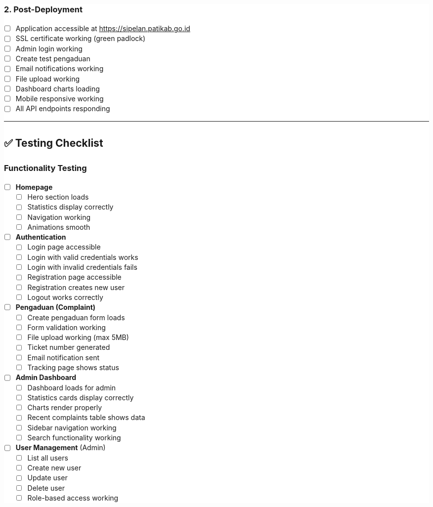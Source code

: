 ### 2. Post-Deployment
- [ ] Application accessible at https://sipelan.patikab.go.id
- [ ] SSL certificate working (green padlock)
- [ ] Admin login working
- [ ] Create test pengaduan
- [ ] Email notifications working
- [ ] File upload working
- [ ] Dashboard charts loading
- [ ] Mobile responsive working
- [ ] All API endpoints responding

---

## ✅ Testing Checklist

### Functionality Testing
- [ ] **Homepage**
  - [ ] Hero section loads
  - [ ] Statistics display correctly
  - [ ] Navigation working
  - [ ] Animations smooth

- [ ] **Authentication**
  - [ ] Login page accessible
  - [ ] Login with valid credentials works
  - [ ] Login with invalid credentials fails
  - [ ] Registration page accessible
  - [ ] Registration creates new user
  - [ ] Logout works correctly

- [ ] **Pengaduan (Complaint)**
  - [ ] Create pengaduan form loads
  - [ ] Form validation working
  - [ ] File upload working (max 5MB)
  - [ ] Ticket number generated
  - [ ] Email notification sent
  - [ ] Tracking page shows status

- [ ] **Admin Dashboard**
  - [ ] Dashboard loads for admin
  - [ ] Statistics cards display correctly
  - [ ] Charts render properly
  - [ ] Recent complaints table shows data
  - [ ] Sidebar navigation working
  - [ ] Search functionality working

- [ ] **User Management** (Admin)
  - [ ] List all users
  - [ ] Create new user
  - [ ] Update user
  - [ ] Delete user
  - [ ] Role-based access working
